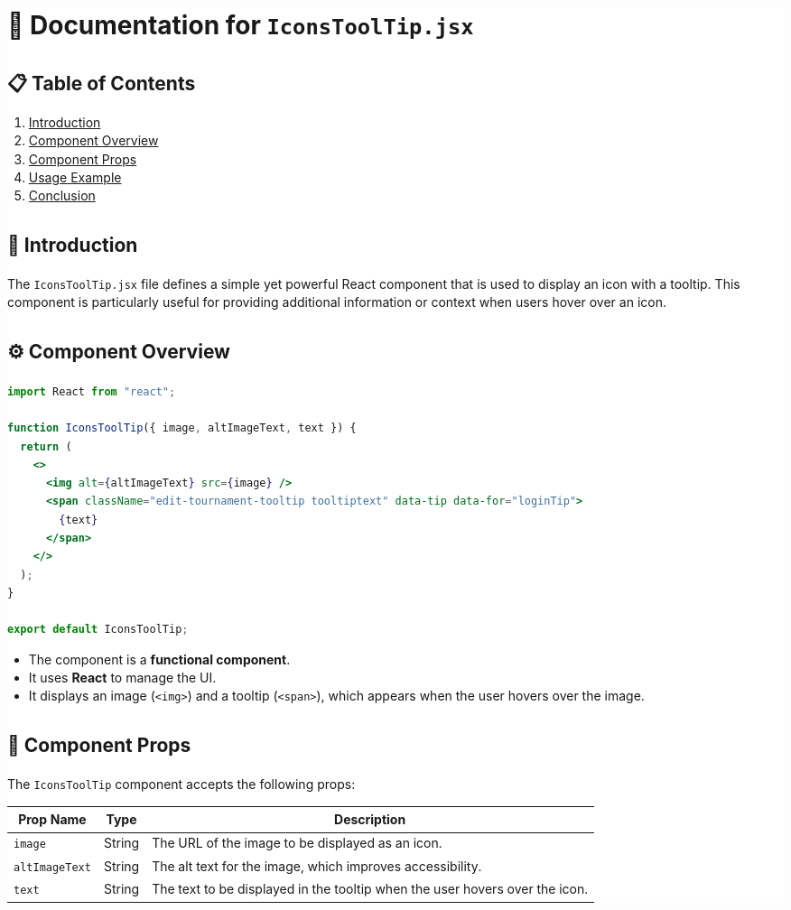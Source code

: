 # 📄 Documentation for `IconsToolTip.jsx`

## 📋 Table of Contents
1. [Introduction](#introduction)
2. [Component Overview](#component-overview)
3. [Component Props](#component-props)
4. [Usage Example](#usage-example)
5. [Conclusion](#conclusion)

## 🌟 Introduction
The `IconsToolTip.jsx` file defines a simple yet powerful React component that is used to display an icon with a tooltip. This component is particularly useful for providing additional information or context when users hover over an icon.

## ⚙️ Component Overview
```jsx
import React from "react";

function IconsToolTip({ image, altImageText, text }) {
  return (
    <>
      <img alt={altImageText} src={image} />
      <span className="edit-tournament-tooltip tooltiptext" data-tip data-for="loginTip">
        {text}
      </span>
    </>
  );
}

export default IconsToolTip;
```

- The component is a **functional component**.
- It uses **React** to manage the UI.
- It displays an image (`<img>`) and a tooltip (`<span>`), which appears when the user hovers over the image.

## 📜 Component Props

The `IconsToolTip` component accepts the following props:

| Prop Name     | Type   | Description                                                                 |
| ------------- | ------ | --------------------------------------------------------------------------- |
| `image`       | String | The URL of the image to be displayed as an icon.                            |
| `altImageText`| String | The alt text for the image, which improves accessibility.                   |
| `text`        | String | The text to be displayed in the tooltip when the user hovers over the icon. |
